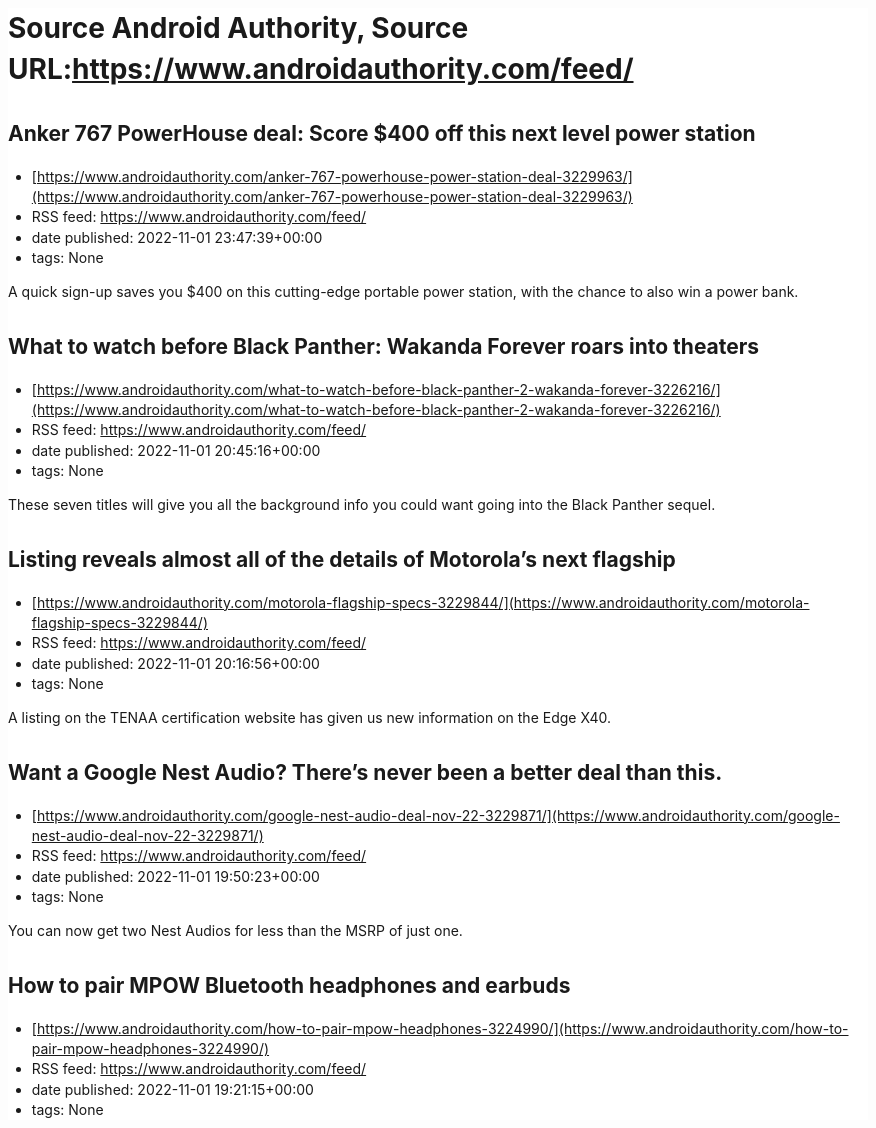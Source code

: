 # Source Android Authority, Source URL:https://www.androidauthority.com/feed/

## Anker 767 PowerHouse deal: Score $400 off this next level power station
 - [https://www.androidauthority.com/anker-767-powerhouse-power-station-deal-3229963/](https://www.androidauthority.com/anker-767-powerhouse-power-station-deal-3229963/)
 - RSS feed: https://www.androidauthority.com/feed/
 - date published: 2022-11-01 23:47:39+00:00
 - tags: None

A quick sign-up saves you $400 on this cutting-edge portable power station, with the chance to also win a power bank.

## What to watch before Black Panther: Wakanda Forever roars into theaters
 - [https://www.androidauthority.com/what-to-watch-before-black-panther-2-wakanda-forever-3226216/](https://www.androidauthority.com/what-to-watch-before-black-panther-2-wakanda-forever-3226216/)
 - RSS feed: https://www.androidauthority.com/feed/
 - date published: 2022-11-01 20:45:16+00:00
 - tags: None

These seven titles will give you all the background info you could want going into the Black Panther sequel.

## Listing reveals almost all of the details of Motorola’s next flagship
 - [https://www.androidauthority.com/motorola-flagship-specs-3229844/](https://www.androidauthority.com/motorola-flagship-specs-3229844/)
 - RSS feed: https://www.androidauthority.com/feed/
 - date published: 2022-11-01 20:16:56+00:00
 - tags: None

A listing on the TENAA certification website has given us new information on the Edge X40.

## Want a Google Nest Audio? There’s never been a better deal than this.
 - [https://www.androidauthority.com/google-nest-audio-deal-nov-22-3229871/](https://www.androidauthority.com/google-nest-audio-deal-nov-22-3229871/)
 - RSS feed: https://www.androidauthority.com/feed/
 - date published: 2022-11-01 19:50:23+00:00
 - tags: None

You can now get two Nest Audios for less than the MSRP of just one.

## How to pair MPOW Bluetooth headphones and earbuds
 - [https://www.androidauthority.com/how-to-pair-mpow-headphones-3224990/](https://www.androidauthority.com/how-to-pair-mpow-headphones-3224990/)
 - RSS feed: https://www.androidauthority.com/feed/
 - date published: 2022-11-01 19:21:15+00:00
 - tags: None
